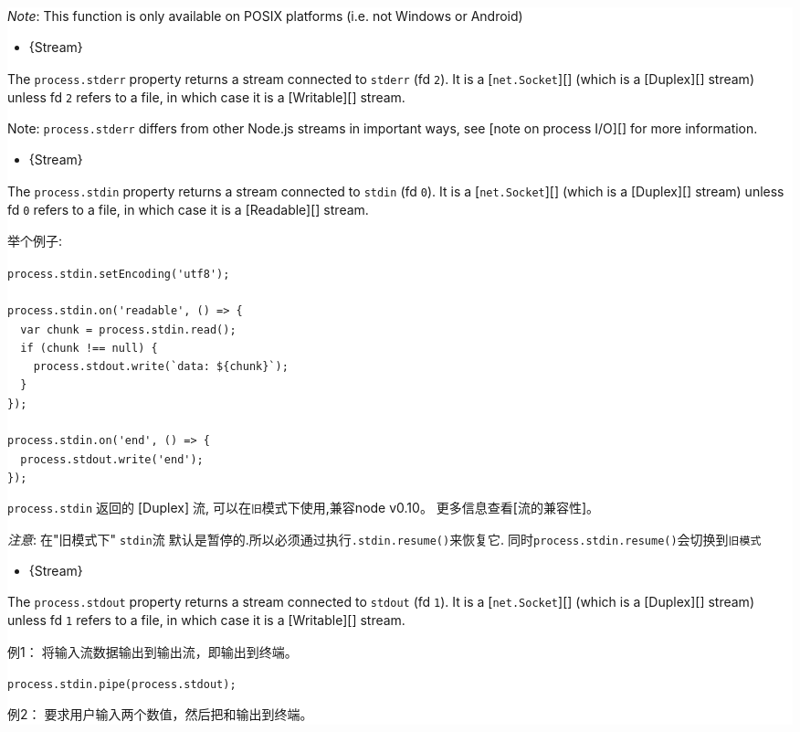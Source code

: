 
*Note*: This function is only available on POSIX platforms (i.e. not Windows or
Android)




* {Stream}

The `process.stderr` property returns a stream connected to
`stderr` (fd `2`). It is a [`net.Socket`][] (which is a [Duplex][]
stream) unless fd `2` refers to a file, in which case it is
a [Writable][] stream.

Note: `process.stderr` differs from other Node.js streams in important ways,
see [note on process I/O][] for more information.



* {Stream}

The `process.stdin` property returns a stream connected to
`stdin` (fd `0`). It is a [`net.Socket`][] (which is a [Duplex][]
stream) unless fd `0` refers to a file, in which case it is
a [Readable][] stream.

举个例子:

	
    process.stdin.setEncoding('utf8');
    
    process.stdin.on('readable', () => {
      var chunk = process.stdin.read();
      if (chunk !== null) {
        process.stdout.write(`data: ${chunk}`);
      }
    });
    
    process.stdin.on('end', () => {
      process.stdout.write('end');
    });
	

`process.stdin` 返回的 [Duplex] 流, 可以在`旧`模式下使用,兼容node v0.10。
更多信息查看[流的兼容性]。

*注意*: 在"旧模式下" `stdin`流 默认是暂停的.所以必须通过执行`.stdin.resume()`来恢复它.
同时`process.stdin.resume()`会切换到`旧模式`


* {Stream}

The `process.stdout` property returns a stream connected to
`stdout` (fd `1`). It is a [`net.Socket`][] (which is a [Duplex][]
stream) unless fd `1` refers to a file, in which case it is
a [Writable][] stream.

例1： 将输入流数据输出到输出流，即输出到终端。

	
    process.stdin.pipe(process.stdout);
	
例2： 要求用户输入两个数值，然后把和输出到终端。
